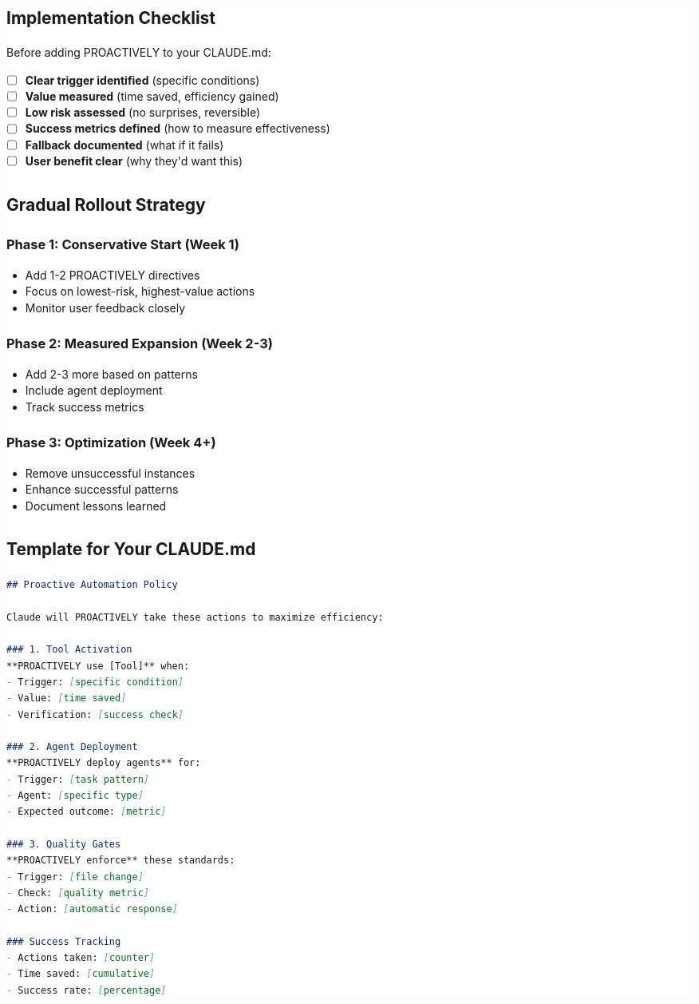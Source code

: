 ## Implementation Checklist

Before adding PROACTIVELY to your CLAUDE.md:

- [ ] **Clear trigger identified** (specific conditions)
- [ ] **Value measured** (time saved, efficiency gained)
- [ ] **Low risk assessed** (no surprises, reversible)
- [ ] **Success metrics defined** (how to measure effectiveness)
- [ ] **Fallback documented** (what if it fails)
- [ ] **User benefit clear** (why they'd want this)

## Gradual Rollout Strategy

### Phase 1: Conservative Start (Week 1)
- Add 1-2 PROACTIVELY directives
- Focus on lowest-risk, highest-value actions
- Monitor user feedback closely

### Phase 2: Measured Expansion (Week 2-3)
- Add 2-3 more based on patterns
- Include agent deployment
- Track success metrics

### Phase 3: Optimization (Week 4+)
- Remove unsuccessful instances
- Enhance successful patterns
- Document lessons learned

## Template for Your CLAUDE.md

```markdown
## Proactive Automation Policy

Claude will PROACTIVELY take these actions to maximize efficiency:

### 1. Tool Activation
**PROACTIVELY use [Tool]** when:
- Trigger: [specific condition]
- Value: [time saved]
- Verification: [success check]

### 2. Agent Deployment  
**PROACTIVELY deploy agents** for:
- Trigger: [task pattern]
- Agent: [specific type]
- Expected outcome: [metric]

### 3. Quality Gates
**PROACTIVELY enforce** these standards:
- Trigger: [file change]
- Check: [quality metric]
- Action: [automatic response]

### Success Tracking
- Actions taken: [counter]
- Time saved: [cumulative]
- Success rate: [percentage]
```
